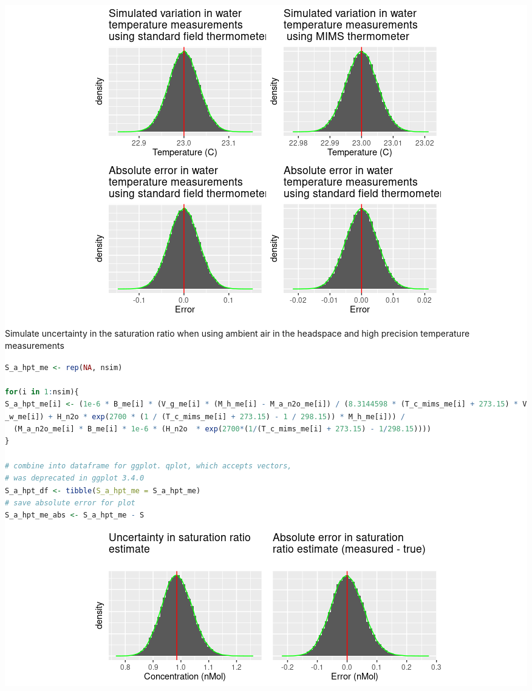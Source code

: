<img src="DG_sensitivity_to_measurement_error_files/figure-gfm/plot_me_T_c_vs_T_c_MIMS-1.png" style="display: block; margin: auto;" />

Simulate uncertainty in the saturation ratio when using ambient air in
the headspace and high precision temperature measurements

``` r
S_a_hpt_me <- rep(NA, nsim)

for(i in 1:nsim){
S_a_hpt_me[i] <- (1e-6 * B_me[i] * (V_g_me[i] * (M_h_me[i] - M_a_n2o_me[i]) / (8.3144598 * (T_c_mims_me[i] + 273.15) * V_w_me[i]) + H_n2o * exp(2700 * (1 / (T_c_mims_me[i] + 273.15) - 1 / 298.15)) * M_h_me[i])) /
  (M_a_n2o_me[i] * B_me[i] * 1e-6 * (H_n2o  * exp(2700*(1/(T_c_mims_me[i] + 273.15) - 1/298.15)))) 
}

# combine into dataframe for ggplot. qplot, which accepts vectors,
# was deprecated in ggplot 3.4.0
S_a_hpt_df <- tibble(S_a_hpt_me = S_a_hpt_me)
# save absolute error for plot
S_a_hpt_me_abs <- S_a_hpt_me - S
```

<img src="DG_sensitivity_to_measurement_error_files/figure-gfm/plot_me_ratio_all_air_hpt-1.png" style="display: block; margin: auto;" />
